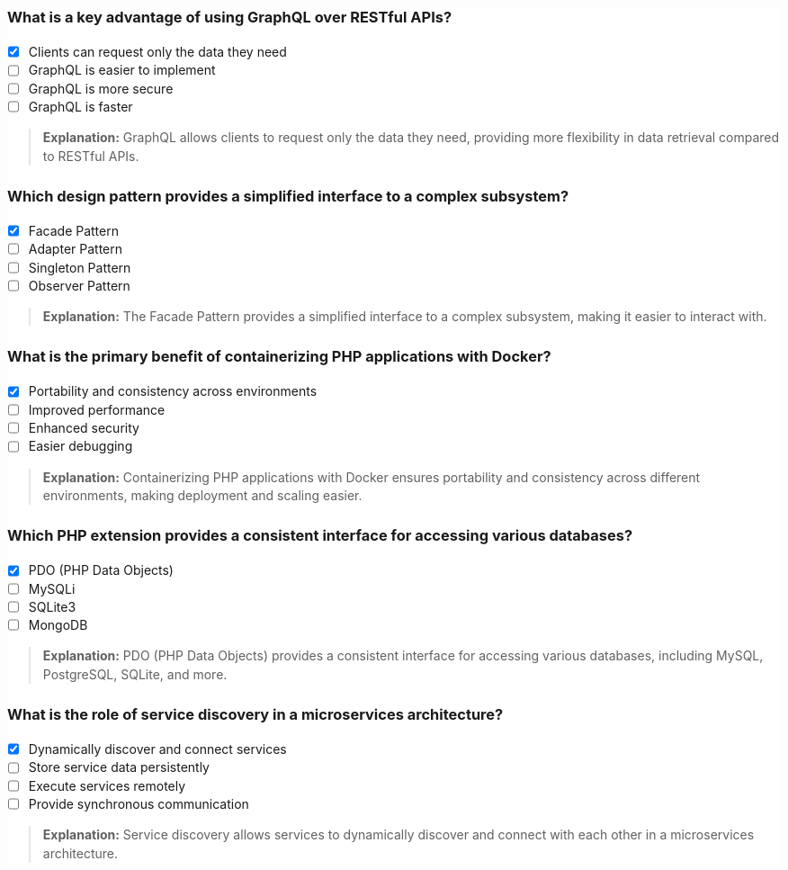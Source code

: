 ### What is a key advantage of using GraphQL over RESTful APIs?

- [x] Clients can request only the data they need
- [ ] GraphQL is easier to implement
- [ ] GraphQL is more secure
- [ ] GraphQL is faster

> **Explanation:** GraphQL allows clients to request only the data they need, providing more flexibility in data retrieval compared to RESTful APIs.

### Which design pattern provides a simplified interface to a complex subsystem?

- [x] Facade Pattern
- [ ] Adapter Pattern
- [ ] Singleton Pattern
- [ ] Observer Pattern

> **Explanation:** The Facade Pattern provides a simplified interface to a complex subsystem, making it easier to interact with.

### What is the primary benefit of containerizing PHP applications with Docker?

- [x] Portability and consistency across environments
- [ ] Improved performance
- [ ] Enhanced security
- [ ] Easier debugging

> **Explanation:** Containerizing PHP applications with Docker ensures portability and consistency across different environments, making deployment and scaling easier.

### Which PHP extension provides a consistent interface for accessing various databases?

- [x] PDO (PHP Data Objects)
- [ ] MySQLi
- [ ] SQLite3
- [ ] MongoDB

> **Explanation:** PDO (PHP Data Objects) provides a consistent interface for accessing various databases, including MySQL, PostgreSQL, SQLite, and more.

### What is the role of service discovery in a microservices architecture?

- [x] Dynamically discover and connect services
- [ ] Store service data persistently
- [ ] Execute services remotely
- [ ] Provide synchronous communication

> **Explanation:** Service discovery allows services to dynamically discover and connect with each other in a microservices architecture.
